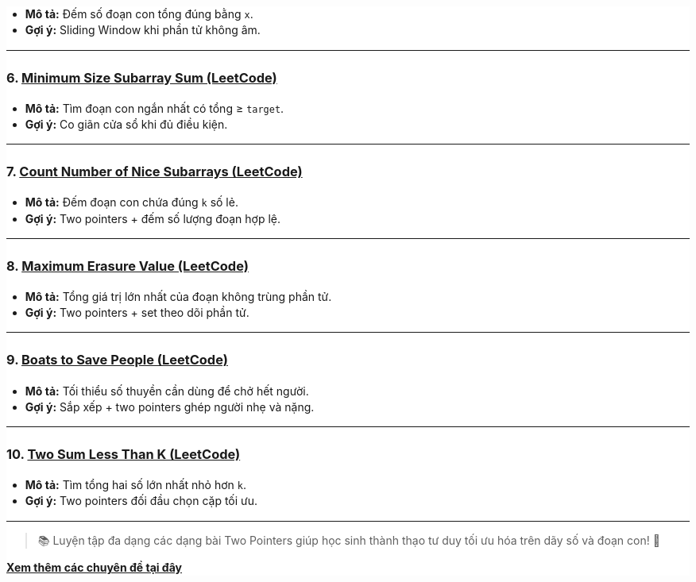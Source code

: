- **Mô tả:** Đếm số đoạn con tổng đúng bằng `x`.
- **Gợi ý:** Sliding Window khi phần tử không âm.

---

### 6. [Minimum Size Subarray Sum (LeetCode)](https://leetcode.com/problems/minimum-size-subarray-sum/)

- **Mô tả:** Tìm đoạn con ngắn nhất có tổng ≥ `target`.
- **Gợi ý:** Co giãn cửa sổ khi đủ điều kiện.

---

### 7. [Count Number of Nice Subarrays (LeetCode)](https://leetcode.com/problems/count-number-of-nice-subarrays/)

- **Mô tả:** Đếm đoạn con chứa đúng `k` số lẻ.
- **Gợi ý:** Two pointers + đếm số lượng đoạn hợp lệ.

---

### 8. [Maximum Erasure Value (LeetCode)](https://leetcode.com/problems/maximum-erasure-value/)

- **Mô tả:** Tổng giá trị lớn nhất của đoạn không trùng phần tử.
- **Gợi ý:** Two pointers + set theo dõi phần tử.

---

### 9. [Boats to Save People (LeetCode)](https://leetcode.com/problems/boats-to-save-people/)

- **Mô tả:** Tối thiểu số thuyền cần dùng để chở hết người.
- **Gợi ý:** Sắp xếp + two pointers ghép người nhẹ và nặng.

---

### 10. [Two Sum Less Than K (LeetCode)](https://leetcode.com/problems/two-sum-less-than-k/)

- **Mô tả:** Tìm tổng hai số lớn nhất nhỏ hơn `k`.
- **Gợi ý:** Two pointers đối đầu chọn cặp tối ưu.

---

> 📚 Luyện tập đa dạng các dạng bài Two Pointers giúp học sinh thành thạo tư duy tối ưu hóa trên dãy số và đoạn con! 🚀

**[Xem thêm các chuyên đề tại đây](https://habelle.github.io/resources/)**
